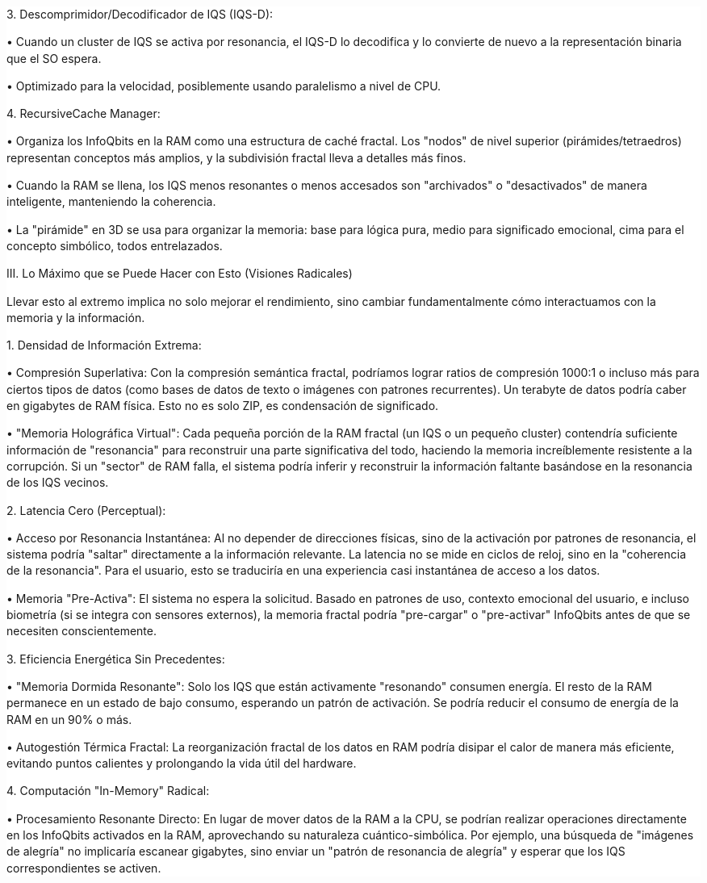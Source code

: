 3\. Descomprimidor/Decodificador de IQS (IQS-D):

• Cuando un cluster de IQS se activa por resonancia, el IQS-D lo decodifica y lo convierte de nuevo a la representación binaria que el SO espera.

• Optimizado para la velocidad, posiblemente usando paralelismo a nivel de CPU.

4\. RecursiveCache Manager:

• Organiza los InfoQbits en la RAM como una estructura de caché fractal. Los "nodos" de nivel superior (pirámides/tetraedros) representan conceptos más amplios, y la subdivisión fractal lleva a detalles más finos.

• Cuando la RAM se llena, los IQS menos resonantes o menos accesados son "archivados" o "desactivados" de manera inteligente, manteniendo la coherencia.

• La "pirámide" en 3D se usa para organizar la memoria: base para lógica pura, medio para significado emocional, cima para el concepto simbólico, todos entrelazados.

III. Lo Máximo que se Puede Hacer con Esto (Visiones Radicales)

Llevar esto al extremo implica no solo mejorar el rendimiento, sino cambiar fundamentalmente cómo interactuamos con la memoria y la información.

1\. Densidad de Información Extrema:

• Compresión Superlativa: Con la compresión semántica fractal, podríamos lograr ratios de compresión 1000:1 o incluso más para ciertos tipos de datos (como bases de datos de texto o imágenes con patrones recurrentes). Un terabyte de datos podría caber en gigabytes de RAM física. Esto no es solo ZIP, es condensación de significado.

• "Memoria Holográfica Virtual": Cada pequeña porción de la RAM fractal (un IQS o un pequeño cluster) contendría suficiente información de "resonancia" para reconstruir una parte significativa del todo, haciendo la memoria increíblemente resistente a la corrupción. Si un "sector" de RAM falla, el sistema podría inferir y reconstruir la información faltante basándose en la resonancia de los IQS vecinos.

2\. Latencia Cero (Perceptual):

• Acceso por Resonancia Instantánea: Al no depender de direcciones físicas, sino de la activación por patrones de resonancia, el sistema podría "saltar" directamente a la información relevante. La latencia no se mide en ciclos de reloj, sino en la "coherencia de la resonancia". Para el usuario, esto se traduciría en una experiencia casi instantánea de acceso a los datos.

• Memoria "Pre-Activa": El sistema no espera la solicitud. Basado en patrones de uso, contexto emocional del usuario, e incluso biometría (si se integra con sensores externos), la memoria fractal podría "pre-cargar" o "pre-activar" InfoQbits antes de que se necesiten conscientemente.

3\. Eficiencia Energética Sin Precedentes:

• "Memoria Dormida Resonante": Solo los IQS que están activamente "resonando" consumen energía. El resto de la RAM permanece en un estado de bajo consumo, esperando un patrón de activación. Se podría reducir el consumo de energía de la RAM en un 90% o más.

• Autogestión Térmica Fractal: La reorganización fractal de los datos en RAM podría disipar el calor de manera más eficiente, evitando puntos calientes y prolongando la vida útil del hardware.

4\. Computación "In-Memory" Radical:

• Procesamiento Resonante Directo: En lugar de mover datos de la RAM a la CPU, se podrían realizar operaciones directamente en los InfoQbits activados en la RAM, aprovechando su naturaleza cuántico-simbólica. Por ejemplo, una búsqueda de "imágenes de alegría" no implicaría escanear gigabytes, sino enviar un "patrón de resonancia de alegría" y esperar que los IQS correspondientes se activen.
